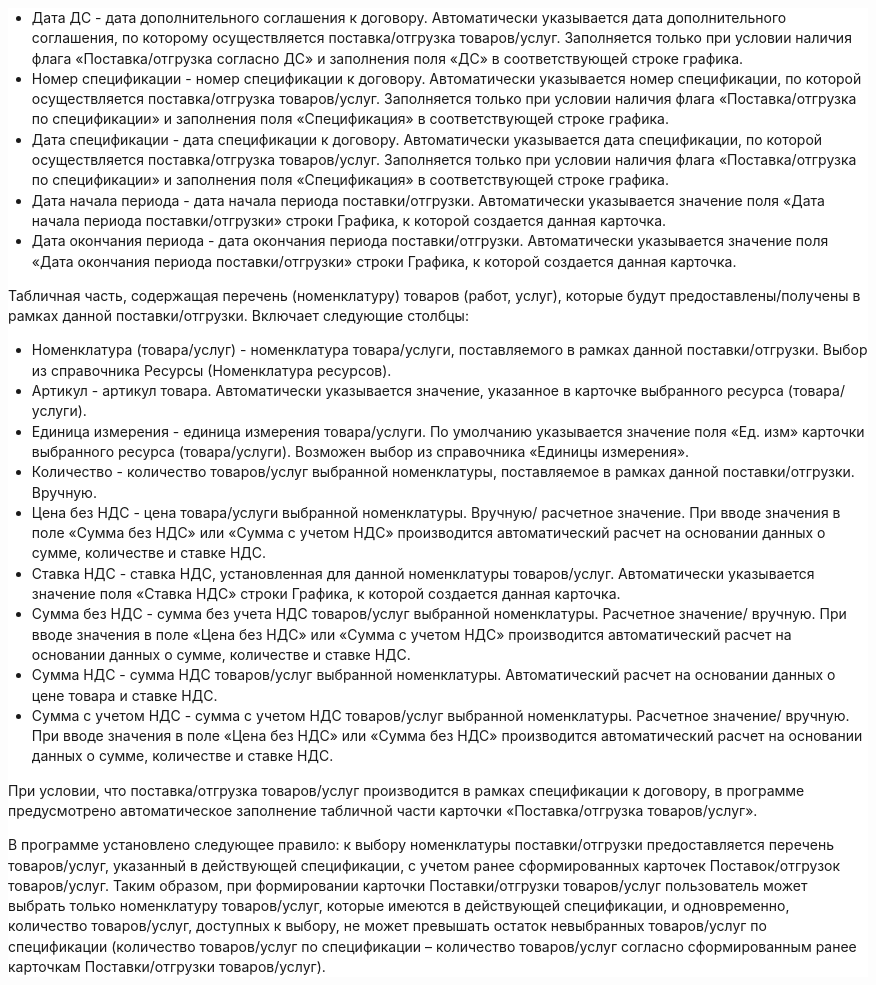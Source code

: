 * Дата ДС - дата дополнительного соглашения к договору. Автоматически указывается дата дополнительного соглашения, по которому осуществляется поставка/отгрузка товаров/услуг. Заполняется только при условии наличия флага «Поставка/отгрузка согласно ДС» и заполнения поля «ДС» в соответствующей строке графика.
* Номер спецификации - номер спецификации к договору. Автоматически указывается номер спецификации, по которой осуществляется поставка/отгрузка товаров/услуг. Заполняется только при условии наличия флага «Поставка/отгрузка по спецификации» и заполнения поля «Спецификация» в соответствующей строке графика.
* Дата спецификации - дата спецификации к договору. Автоматически указывается дата спецификации, по которой осуществляется поставка/отгрузка товаров/услуг. Заполняется только при условии наличия флага «Поставка/отгрузка по спецификации» и заполнения поля «Спецификация» в соответствующей строке графика.
* Дата начала периода - дата начала периода поставки/отгрузки. Автоматически указывается значение поля «Дата начала периода поставки/отгрузки» строки Графика, к которой создается данная карточка.
* Дата окончания периода - дата окончания периода поставки/отгрузки. Автоматически указывается значение поля «Дата окончания периода поставки/отгрузки» строки Графика, к которой создается данная карточка.

Табличная часть, содержащая перечень (номенклатуру) товаров (работ, услуг), которые будут предоставлены/получены в рамках данной поставки/отгрузки. Включает следующие столбцы:

* Номенклатура (товара/услуг) - номенклатура товара/услуги, поставляемого в рамках данной поставки/отгрузки. Выбор из справочника Ресурсы (Номенклатура ресурсов).
* Артикул - артикул товара. Автоматически указывается значение, указанное в карточке выбранного ресурса (товара/услуги).
* Единица измерения - единица измерения товара/услуги. По умолчанию указывается значение поля «Ед. изм» карточки выбранного ресурса (товара/услуги). Возможен выбор из справочника «Единицы измерения».
* Количество - количество товаров/услуг выбранной номенклатуры, поставляемое в рамках данной поставки/отгрузки. Вручную.
* Цена без НДС - цена товара/услуги выбранной номенклатуры. Вручную/ расчетное значение. При вводе значения в поле «Сумма без НДС» или «Сумма с учетом НДС» производится автоматический расчет на основании данных о сумме, количестве и ставке НДС.
* Ставка НДС - ставка НДС, установленная для данной номенклатуры товаров/услуг. Автоматически указывается значение поля «Ставка НДС» строки Графика, к которой создается данная карточка.
* Сумма без НДС - сумма без учета НДС товаров/услуг выбранной номенклатуры. Расчетное значение/ вручную. При вводе значения в поле «Цена без НДС» или «Сумма с учетом НДС» производится автоматический расчет на основании данных о сумме, количестве и ставке НДС.
* Сумма НДС - сумма НДС товаров/услуг выбранной номенклатуры. Автоматический расчет на основании данных о цене товара и ставке НДС.
* Сумма с учетом НДС - сумма с учетом НДС товаров/услуг выбранной номенклатуры. Расчетное значение/ вручную. При вводе значения в поле «Цена без НДС» или «Сумма без НДС» производится автоматический расчет на основании данных о сумме, количестве и ставке НДС.

При условии, что поставка/отгрузка товаров/услуг производится в рамках спецификации к договору, в программе предусмотрено автоматическое заполнение табличной части карточки «Поставка/отгрузка товаров/услуг». 

В программе установлено следующее правило: к выбору номенклатуры поставки/отгрузки предоставляется перечень товаров/услуг, указанный в действующей спецификации, с учетом ранее сформированных карточек Поставок/отгрузок товаров/услуг. Таким образом, при формировании карточки Поставки/отгрузки товаров/услуг пользователь может выбрать только номенклатуру товаров/услуг, которые имеются в действующей спецификации, и одновременно, количество товаров/услуг, доступных к выбору, не может превышать остаток невыбранных товаров/услуг по спецификации (количество товаров/услуг по спецификации – количество товаров/услуг согласно сформированным ранее карточкам Поставки/отгрузки товаров/услуг).
